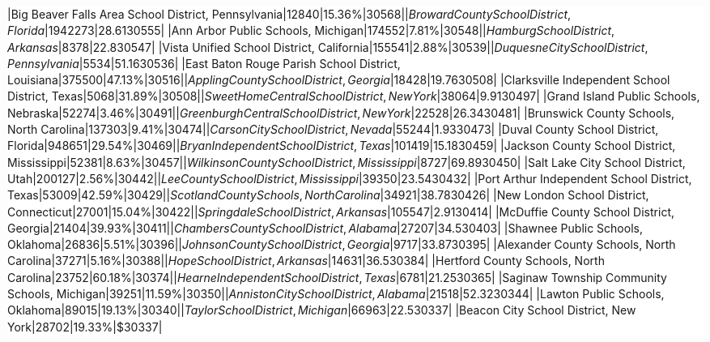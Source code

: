 |Big Beaver Falls Area School District, Pennsylvania|12840|15.36%|$30568|
|Broward County School District, Florida|1942273|28.61%|$30555|
|Ann Arbor Public Schools, Michigan|174552|7.81%|$30548|
|Hamburg School District, Arkansas|8378|22.8%|$30547|
|Vista Unified School District, California|155541|2.88%|$30539|
|Duquesne City School District, Pennsylvania|5534|51.16%|$30536|
|East Baton Rouge Parish School District, Louisiana|375500|47.13%|$30516|
|Appling County School District, Georgia|18428|19.76%|$30508|
|Clarksville Independent School District, Texas|5068|31.89%|$30508|
|Sweet Home Central School District, New York|38064|9.91%|$30497|
|Grand Island Public Schools, Nebraska|52274|3.46%|$30491|
|Greenburgh Central School District, New York|22528|26.34%|$30481|
|Brunswick County Schools, North Carolina|137303|9.41%|$30474|
|Carson City School District, Nevada|55244|1.93%|$30473|
|Duval County School District, Florida|948651|29.54%|$30469|
|Bryan Independent School District, Texas|101419|15.18%|$30459|
|Jackson County School District, Mississippi|52381|8.63%|$30457|
|Wilkinson County School District, Mississippi|8727|69.89%|$30450|
|Salt Lake City School District, Utah|200127|2.56%|$30442|
|Lee County School District, Mississippi|39350|23.54%|$30432|
|Port Arthur Independent School District, Texas|53009|42.59%|$30429|
|Scotland County Schools, North Carolina|34921|38.78%|$30426|
|New London School District, Connecticut|27001|15.04%|$30422|
|Springdale School District, Arkansas|105547|2.91%|$30414|
|McDuffie County School District, Georgia|21404|39.93%|$30411|
|Chambers County School District, Alabama|27207|34.5%|$30403|
|Shawnee Public Schools, Oklahoma|26836|5.51%|$30396|
|Johnson County School District, Georgia|9717|33.87%|$30395|
|Alexander County Schools, North Carolina|37271|5.16%|$30388|
|Hope School District, Arkansas|14631|36.5%|$30384|
|Hertford County Schools, North Carolina|23752|60.18%|$30374|
|Hearne Independent School District, Texas|6781|21.25%|$30365|
|Saginaw Township Community Schools, Michigan|39251|11.59%|$30350|
|Anniston City School District, Alabama|21518|52.32%|$30344|
|Lawton Public Schools, Oklahoma|89015|19.13%|$30340|
|Taylor School District, Michigan|66963|22.5%|$30337|
|Beacon City School District, New York|28702|19.33%|$30337|